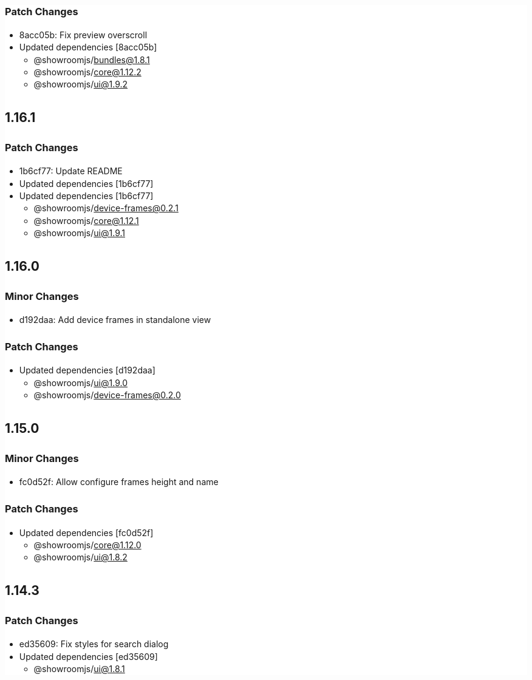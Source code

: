 ### Patch Changes

- 8acc05b: Fix preview overscroll
- Updated dependencies [8acc05b]
  - @showroomjs/bundles@1.8.1
  - @showroomjs/core@1.12.2
  - @showroomjs/ui@1.9.2

## 1.16.1

### Patch Changes

- 1b6cf77: Update README
- Updated dependencies [1b6cf77]
- Updated dependencies [1b6cf77]
  - @showroomjs/device-frames@0.2.1
  - @showroomjs/core@1.12.1
  - @showroomjs/ui@1.9.1

## 1.16.0

### Minor Changes

- d192daa: Add device frames in standalone view

### Patch Changes

- Updated dependencies [d192daa]
  - @showroomjs/ui@1.9.0
  - @showroomjs/device-frames@0.2.0

## 1.15.0

### Minor Changes

- fc0d52f: Allow configure frames height and name

### Patch Changes

- Updated dependencies [fc0d52f]
  - @showroomjs/core@1.12.0
  - @showroomjs/ui@1.8.2

## 1.14.3

### Patch Changes

- ed35609: Fix styles for search dialog
- Updated dependencies [ed35609]
  - @showroomjs/ui@1.8.1
